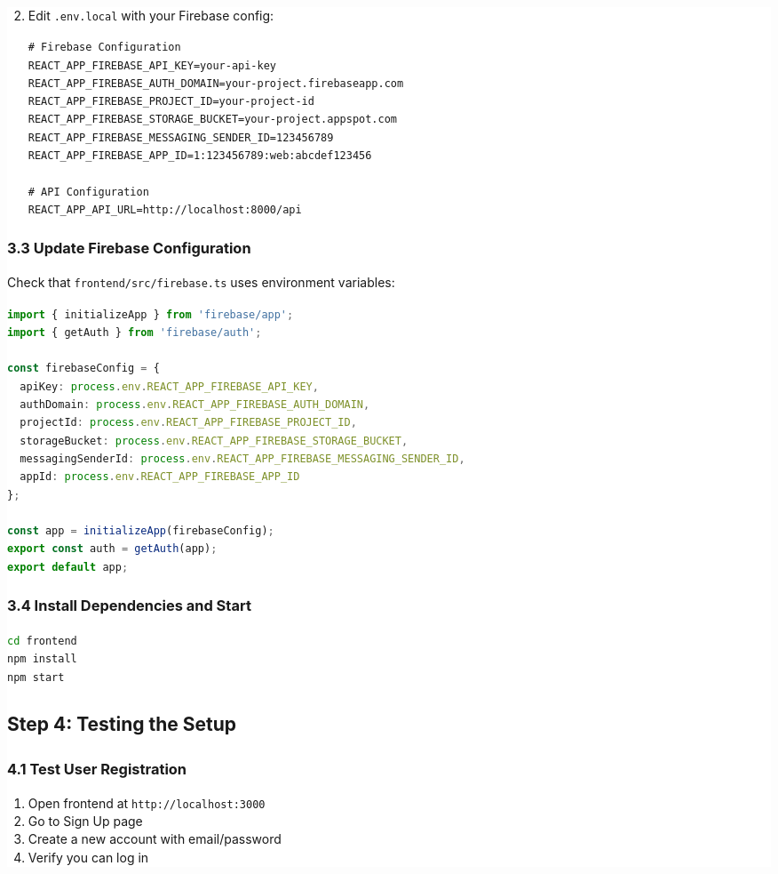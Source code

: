 2. Edit `.env.local` with your Firebase config:
   ```env
   # Firebase Configuration
   REACT_APP_FIREBASE_API_KEY=your-api-key
   REACT_APP_FIREBASE_AUTH_DOMAIN=your-project.firebaseapp.com
   REACT_APP_FIREBASE_PROJECT_ID=your-project-id
   REACT_APP_FIREBASE_STORAGE_BUCKET=your-project.appspot.com
   REACT_APP_FIREBASE_MESSAGING_SENDER_ID=123456789
   REACT_APP_FIREBASE_APP_ID=1:123456789:web:abcdef123456
   
   # API Configuration
   REACT_APP_API_URL=http://localhost:8000/api
   ```

### 3.3 Update Firebase Configuration

Check that `frontend/src/firebase.ts` uses environment variables:

```typescript
import { initializeApp } from 'firebase/app';
import { getAuth } from 'firebase/auth';

const firebaseConfig = {
  apiKey: process.env.REACT_APP_FIREBASE_API_KEY,
  authDomain: process.env.REACT_APP_FIREBASE_AUTH_DOMAIN,
  projectId: process.env.REACT_APP_FIREBASE_PROJECT_ID,
  storageBucket: process.env.REACT_APP_FIREBASE_STORAGE_BUCKET,
  messagingSenderId: process.env.REACT_APP_FIREBASE_MESSAGING_SENDER_ID,
  appId: process.env.REACT_APP_FIREBASE_APP_ID
};

const app = initializeApp(firebaseConfig);
export const auth = getAuth(app);
export default app;
```

### 3.4 Install Dependencies and Start

```bash
cd frontend
npm install
npm start
```

## Step 4: Testing the Setup

### 4.1 Test User Registration

1. Open frontend at `http://localhost:3000`
2. Go to Sign Up page
3. Create a new account with email/password
4. Verify you can log in
